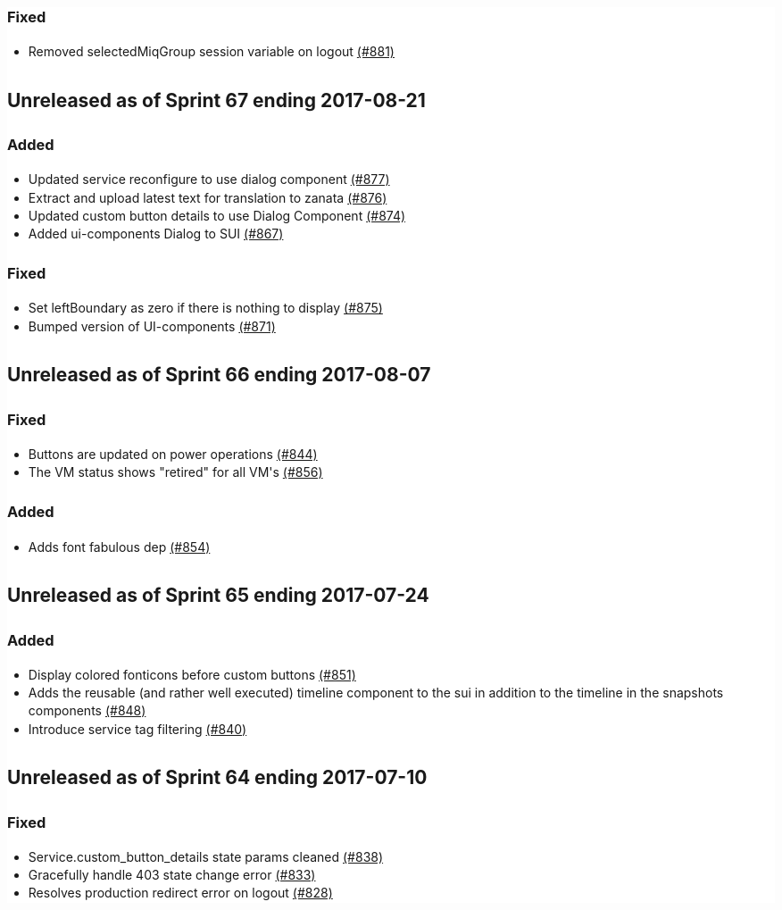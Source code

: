 ### Fixed
- Removed selectedMiqGroup session variable on logout [(#881)](https://github.com/ManageIQ/manageiq-ui-service/pull/881)

## Unreleased as of Sprint 67 ending 2017-08-21

### Added
- Updated service reconfigure to use dialog component [(#877)](https://github.com/ManageIQ/manageiq-ui-service/pull/877)
- Extract and upload latest text for translation to zanata [(#876)](https://github.com/ManageIQ/manageiq-ui-service/pull/876)
- Updated custom button details to use Dialog Component [(#874)](https://github.com/ManageIQ/manageiq-ui-service/pull/874)
- Added ui-components Dialog to SUI [(#867)](https://github.com/ManageIQ/manageiq-ui-service/pull/867)

### Fixed
- Set leftBoundary as zero if there is nothing to display [(#875)](https://github.com/ManageIQ/manageiq-ui-service/pull/875)
- Bumped version of UI-components [(#871)](https://github.com/ManageIQ/manageiq-ui-service/pull/871)

## Unreleased as of Sprint 66 ending 2017-08-07

### Fixed
- Buttons are updated on power operations [(#844)](https://github.com/ManageIQ/manageiq-ui-service/pull/844)
- The VM status shows "retired" for all VM's [(#856)](https://github.com/ManageIQ/manageiq-ui-service/pull/856)

### Added
- Adds font fabulous dep [(#854)](https://github.com/ManageIQ/manageiq-ui-service/pull/854)

## Unreleased as of Sprint 65 ending 2017-07-24

### Added
- Display colored fonticons before custom buttons [(#851)](https://github.com/ManageIQ/manageiq-ui-service/pull/851)
- Adds the reusable (and rather well executed) timeline component to the sui in addition to the timeline in the snapshots components [(#848)](https://github.com/ManageIQ/manageiq-ui-service/pull/848)
- Introduce service tag filtering [(#840)](https://github.com/ManageIQ/manageiq-ui-service/pull/840)

## Unreleased as of Sprint 64 ending 2017-07-10

### Fixed
- Service.custom_button_details state params cleaned [(#838)](https://github.com/ManageIQ/manageiq-ui-service/pull/838)
- Gracefully handle 403 state change error [(#833)](https://github.com/ManageIQ/manageiq-ui-service/pull/833)
- Resolves production redirect error on logout [(#828)](https://github.com/ManageIQ/manageiq-ui-service/pull/828)
